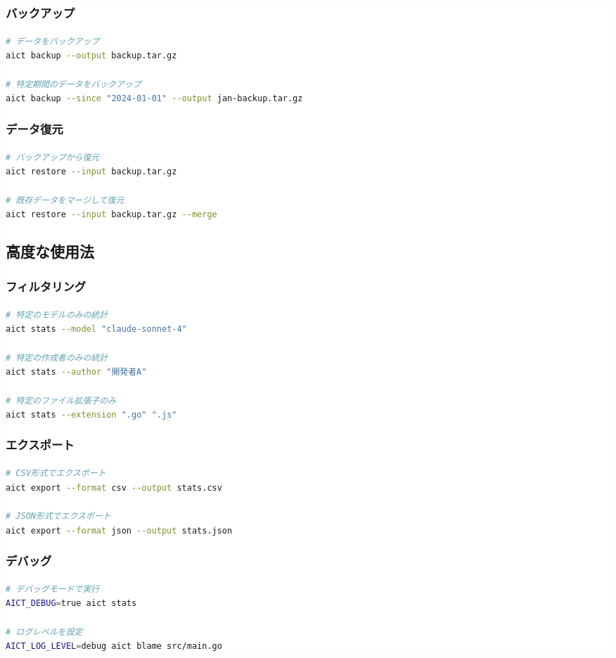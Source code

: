 ### バックアップ
```bash
# データをバックアップ
aict backup --output backup.tar.gz

# 特定期間のデータをバックアップ
aict backup --since "2024-01-01" --output jan-backup.tar.gz
```

### データ復元
```bash
# バックアップから復元
aict restore --input backup.tar.gz

# 既存データをマージして復元
aict restore --input backup.tar.gz --merge
```

## 高度な使用法

### フィルタリング
```bash
# 特定のモデルのみの統計
aict stats --model "claude-sonnet-4"

# 特定の作成者のみの統計  
aict stats --author "開発者A"

# 特定のファイル拡張子のみ
aict stats --extension ".go" ".js"
```

### エクスポート
```bash
# CSV形式でエクスポート
aict export --format csv --output stats.csv

# JSON形式でエクスポート
aict export --format json --output stats.json
```

### デバッグ
```bash
# デバッグモードで実行
AICT_DEBUG=true aict stats

# ログレベルを設定
AICT_LOG_LEVEL=debug aict blame src/main.go
```
